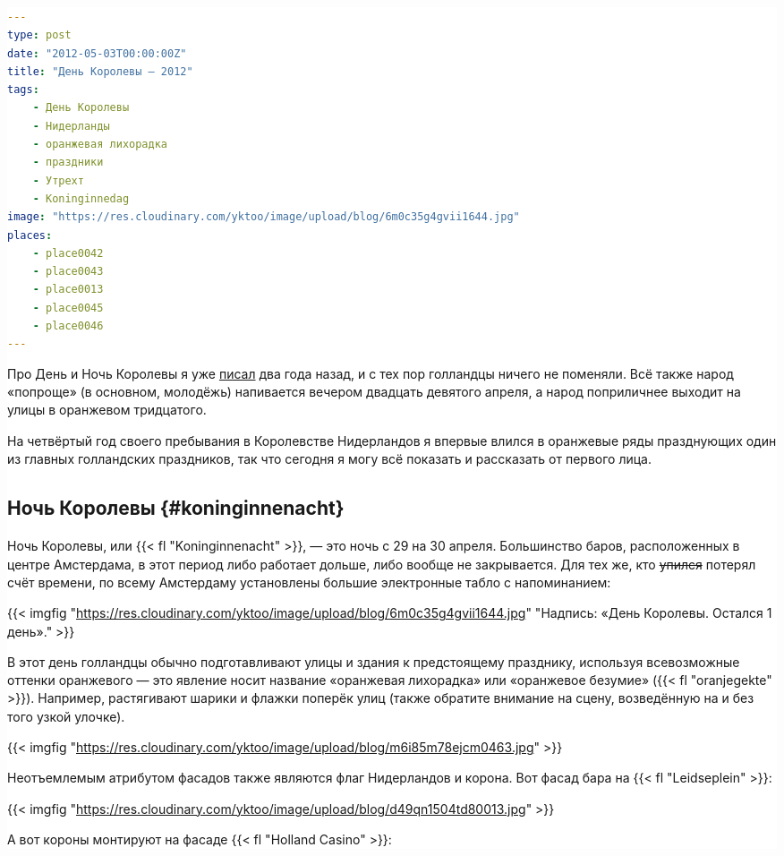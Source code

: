 ```yaml
---
type: post
date: "2012-05-03T00:00:00Z"
title: "День Королевы — 2012"
tags:
    - День Королевы
    - Нидерланды
    - оранжевая лихорадка
    - праздники
    - Утрехт
    - Koninginnedag
image: "https://res.cloudinary.com/yktoo/image/upload/blog/6m0c35g4gvii1644.jpg"
places:
    - place0042
    - place0043
    - place0013
    - place0045
    - place0046
---
```


Про День и Ночь Королевы я уже [писал](0052) два года назад, и с тех пор голландцы ничего не поменяли. Всё также народ «попроще» (в основном, молодёжь) напивается вечером двадцать девятого апреля, а народ поприличнее выходит на улицы в оранжевом тридцатого.

На четвёртый год своего пребывания в Королевстве Нидерландов я впервые влился в оранжевые ряды празднующих один из главных голландских праздников, так что сегодня я могу всё показать и рассказать от первого лица.



## Ночь Королевы {#koninginnenacht}

Ночь Королевы, или {{< fl "Koninginnenacht" >}}, — это ночь с 29 на 30 апреля. Большинство баров, расположенных в центре Амстердама, в этот период либо работает дольше, либо вообще не закрывается. Для тех же, кто ~~упился~~ потерял счёт времени, по всему Амстердаму установлены большие электронные табло с напоминанием:

{{< imgfig "https://res.cloudinary.com/yktoo/image/upload/blog/6m0c35g4gvii1644.jpg" "Надпись: «День Королевы. Остался 1 день»." >}}

В этот день голландцы обычно подготавливают улицы и здания к предстоящему празднику, используя всевозможные оттенки оранжевого — это явление носит название «оранжевая лихорадка» или «оранжевое безумие» ({{< fl "oranjegekte" >}}). Например, растягивают шарики и флажки поперёк улиц (также обратите внимание на сцену, возведённую на и без того узкой улочке).

{{< imgfig "https://res.cloudinary.com/yktoo/image/upload/blog/m6i85m78ejcm0463.jpg" >}}

Неотъемлемым атрибутом фасадов также являются флаг Нидерландов и корона. Вот фасад бара на {{< fl "Leidseplein" >}}:

{{< imgfig "https://res.cloudinary.com/yktoo/image/upload/blog/d49qn1504td80013.jpg" >}}

А вот короны монтируют на фасаде {{< fl "Holland Casino" >}}:
